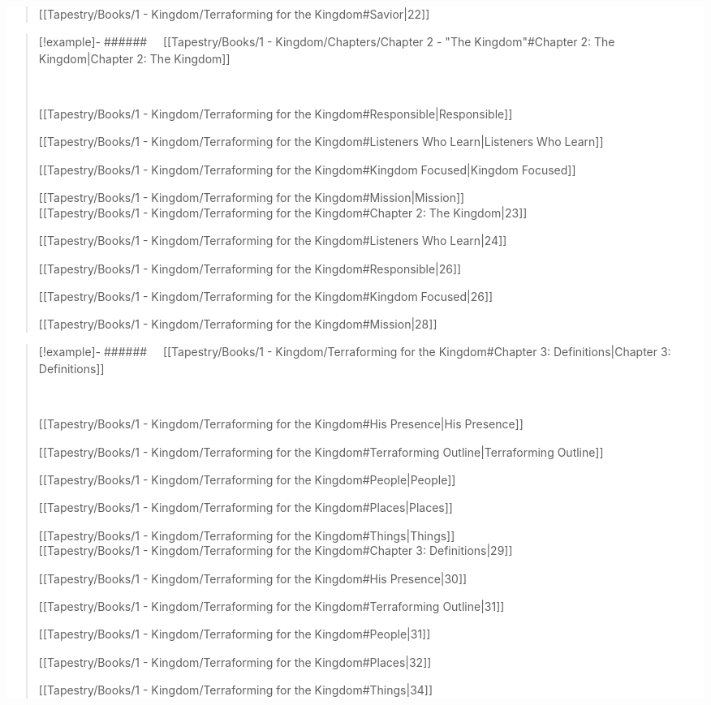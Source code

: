 >[[Tapestry/Books/1 - Kingdom/Terraforming for the Kingdom#Savior\|22]]
></div>

>[!example]- ######     [[Tapestry/Books/1 - Kingdom/Chapters/Chapter 2 - "The Kingdom"#Chapter 2: The Kingdom\|Chapter 2: The Kingdom]]
>
><div class="two-columns">
> &nbsp;
>
>[[Tapestry/Books/1 - Kingdom/Terraforming for the Kingdom#Responsible\|Responsible]]
>
>[[Tapestry/Books/1 - Kingdom/Terraforming for the Kingdom#Listeners Who Learn\|Listeners Who Learn]]
>
>[[Tapestry/Books/1 - Kingdom/Terraforming for the Kingdom#Kingdom Focused\|Kingdom Focused]]
>
>[[Tapestry/Books/1 - Kingdom/Terraforming for the Kingdom#Mission\|Mission]]
>
>
><div style="break-before: column; margin-top:-1.1em;">
>
>[[Tapestry/Books/1 - Kingdom/Terraforming for the Kingdom#Chapter 2: The Kingdom\|23]]
>
>[[Tapestry/Books/1 - Kingdom/Terraforming for the Kingdom#Listeners Who Learn\|24]]
>
>[[Tapestry/Books/1 - Kingdom/Terraforming for the Kingdom#Responsible\|26]]
>
>[[Tapestry/Books/1 - Kingdom/Terraforming for the Kingdom#Kingdom Focused\|26]]
>
>[[Tapestry/Books/1 - Kingdom/Terraforming for the Kingdom#Mission\|28]]
></div>

>[!example]- ######     [[Tapestry/Books/1 - Kingdom/Terraforming for the Kingdom#Chapter 3: Definitions\|Chapter 3: Definitions]]
>
><div class="two-columns">
> &nbsp;
>
>[[Tapestry/Books/1 - Kingdom/Terraforming for the Kingdom#His Presence\|His Presence]]
>
>[[Tapestry/Books/1 - Kingdom/Terraforming for the Kingdom#Terraforming Outline\|Terraforming Outline]]
>
>[[Tapestry/Books/1 - Kingdom/Terraforming for the Kingdom#People\|People]]
>
>[[Tapestry/Books/1 - Kingdom/Terraforming for the Kingdom#Places\|Places]]
>
>[[Tapestry/Books/1 - Kingdom/Terraforming for the Kingdom#Things\|Things]]
>
><div style="break-before: column; margin-top:-1.1em;">
>
>[[Tapestry/Books/1 - Kingdom/Terraforming for the Kingdom#Chapter 3: Definitions\|29]]
>
>[[Tapestry/Books/1 - Kingdom/Terraforming for the Kingdom#His Presence\|30]]
>
>[[Tapestry/Books/1 - Kingdom/Terraforming for the Kingdom#Terraforming Outline\|31]]
>
>[[Tapestry/Books/1 - Kingdom/Terraforming for the Kingdom#People\|31]]
>
>[[Tapestry/Books/1 - Kingdom/Terraforming for the Kingdom#Places\|32]]
>
>[[Tapestry/Books/1 - Kingdom/Terraforming for the Kingdom#Things\|34]]
></div>

